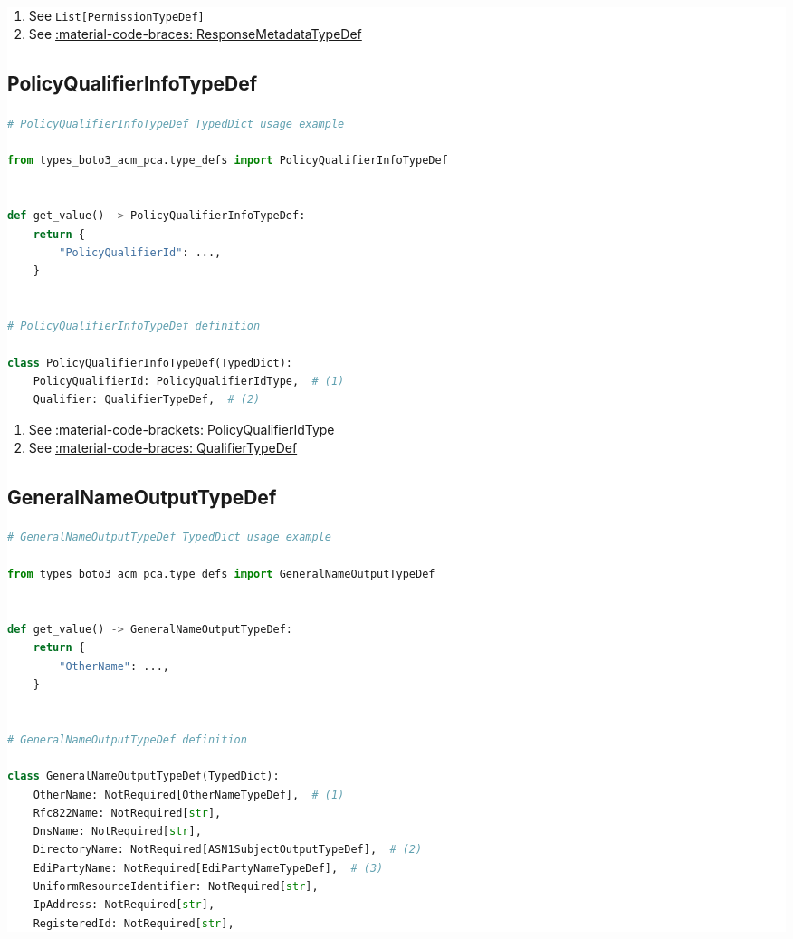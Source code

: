 1. See `List[PermissionTypeDef]`
2. See [:material-code-braces: ResponseMetadataTypeDef](./type_defs.md#responsemetadatatypedef)

## PolicyQualifierInfoTypeDef

```python
# PolicyQualifierInfoTypeDef TypedDict usage example

from types_boto3_acm_pca.type_defs import PolicyQualifierInfoTypeDef


def get_value() -> PolicyQualifierInfoTypeDef:
    return {
        "PolicyQualifierId": ...,
    }


# PolicyQualifierInfoTypeDef definition

class PolicyQualifierInfoTypeDef(TypedDict):
    PolicyQualifierId: PolicyQualifierIdType,  # (1)
    Qualifier: QualifierTypeDef,  # (2)
```

1. See [:material-code-brackets: PolicyQualifierIdType](./literals.md#policyqualifieridtype)
2. See [:material-code-braces: QualifierTypeDef](./type_defs.md#qualifiertypedef)

## GeneralNameOutputTypeDef

```python
# GeneralNameOutputTypeDef TypedDict usage example

from types_boto3_acm_pca.type_defs import GeneralNameOutputTypeDef


def get_value() -> GeneralNameOutputTypeDef:
    return {
        "OtherName": ...,
    }


# GeneralNameOutputTypeDef definition

class GeneralNameOutputTypeDef(TypedDict):
    OtherName: NotRequired[OtherNameTypeDef],  # (1)
    Rfc822Name: NotRequired[str],
    DnsName: NotRequired[str],
    DirectoryName: NotRequired[ASN1SubjectOutputTypeDef],  # (2)
    EdiPartyName: NotRequired[EdiPartyNameTypeDef],  # (3)
    UniformResourceIdentifier: NotRequired[str],
    IpAddress: NotRequired[str],
    RegisteredId: NotRequired[str],
```

